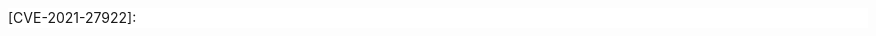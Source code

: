 [1.3.3]:
https://github.com/matplotlib/basemap/compare/v1.3.2...v1.3.3
[1.3.2]:
https://github.com/matplotlib/basemap/compare/v1.3.1...v1.3.2
[1.3.1]:
https://github.com/matplotlib/basemap/compare/v1.3.0...v1.3.1
[1.3.0]:
https://github.com/matplotlib/basemap/compare/v1.2.2rel...v1.3.0
[1.2.2]:
https://github.com/matplotlib/basemap/compare/v1.2.1rel...v1.2.2rel
[1.2.1]:
https://github.com/matplotlib/basemap/compare/v1.2.0rel...v1.2.1rel
[1.2.0]:
https://github.com/matplotlib/basemap/compare/v1.1.0...v1.2.0rel
[1.1.0]:
https://github.com/matplotlib/basemap/compare/v1.0.7rel...v1.1.0
[1.0.7]:
https://github.com/matplotlib/basemap/compare/v1.0.6rel...v1.0.7rel
[1.0.6]:
https://github.com/matplotlib/basemap/compare/v1.0.5rel...v1.0.6rel
[1.0.5]:
https://github.com/matplotlib/basemap/compare/v1.0.4rel...v1.0.5rel
[1.0.4]:
https://github.com/matplotlib/basemap/compare/v1.0.3rel...v1.0.4rel
[1.0.3]:
https://github.com/matplotlib/basemap/tree/v1.0.3rel

[CVE-2024-28219]:
https://nvd.nist.gov/vuln/detail/CVE-2024-28219
[CVE-2023-50447]:
https://nvd.nist.gov/vuln/detail/CVE-2023-50447
[CVE-2023-27476]:
https://nvd.nist.gov/vuln/detail/CVE-2023-27476
[CVE-2022-45198]:
https://nvd.nist.gov/vuln/detail/CVE-2022-45198
[CVE-2022-24303]:
https://nvd.nist.gov/vuln/detail/CVE-2022-24303
[CVE-2022-22817]:
https://nvd.nist.gov/vuln/detail/CVE-2022-22817
[CVE-2022-22816]:
https://nvd.nist.gov/vuln/detail/CVE-2022-22816
[CVE-2022-22815]:
https://nvd.nist.gov/vuln/detail/CVE-2022-22815
[CVE-2021-41496]:
https://nvd.nist.gov/vuln/detail/CVE-2021-41496
[CVE-2021-41495]:
https://nvd.nist.gov/vuln/detail/CVE-2021-41495
[CVE-2021-34552]:
https://nvd.nist.gov/vuln/detail/CVE-2021-34552
[CVE-2021-34141]:
https://nvd.nist.gov/vuln/detail/CVE-2021-34141
[CVE-2021-33430]:
https://nvd.nist.gov/vuln/detail/CVE-2021-33430
[CVE-2021-28678]:
https://nvd.nist.gov/vuln/detail/CVE-2021-28678
[CVE-2021-28677]:
https://nvd.nist.gov/vuln/detail/CVE-2021-28677
[CVE-2021-28676]:
https://nvd.nist.gov/vuln/detail/CVE-2021-28676
[CVE-2021-28675]:
https://nvd.nist.gov/vuln/detail/CVE-2021-28675
[CVE-2021-27923]:
https://nvd.nist.gov/vuln/detail/CVE-2021-27923
[CVE-2021-27922]: